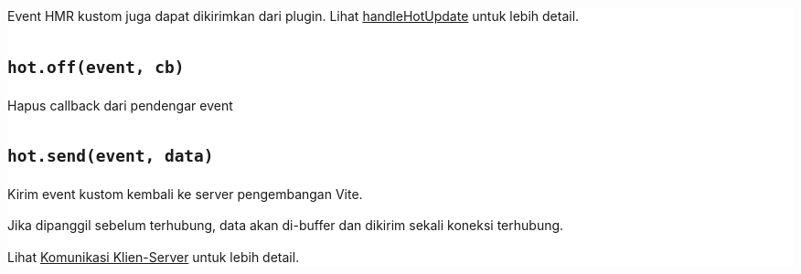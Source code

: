 Event HMR kustom juga dapat dikirimkan dari plugin. Lihat [handleHotUpdate](./api-plugin#handlehotupdate) untuk lebih detail.

## `hot.off(event, cb)`

Hapus callback dari pendengar event

## `hot.send(event, data)`

Kirim event kustom kembali ke server pengembangan Vite.

Jika dipanggil sebelum terhubung, data akan di-buffer dan dikirim sekali koneksi terhubung.

Lihat [Komunikasi Klien-Server](/guide/api-plugin.html#client-server-communication) untuk lebih detail.